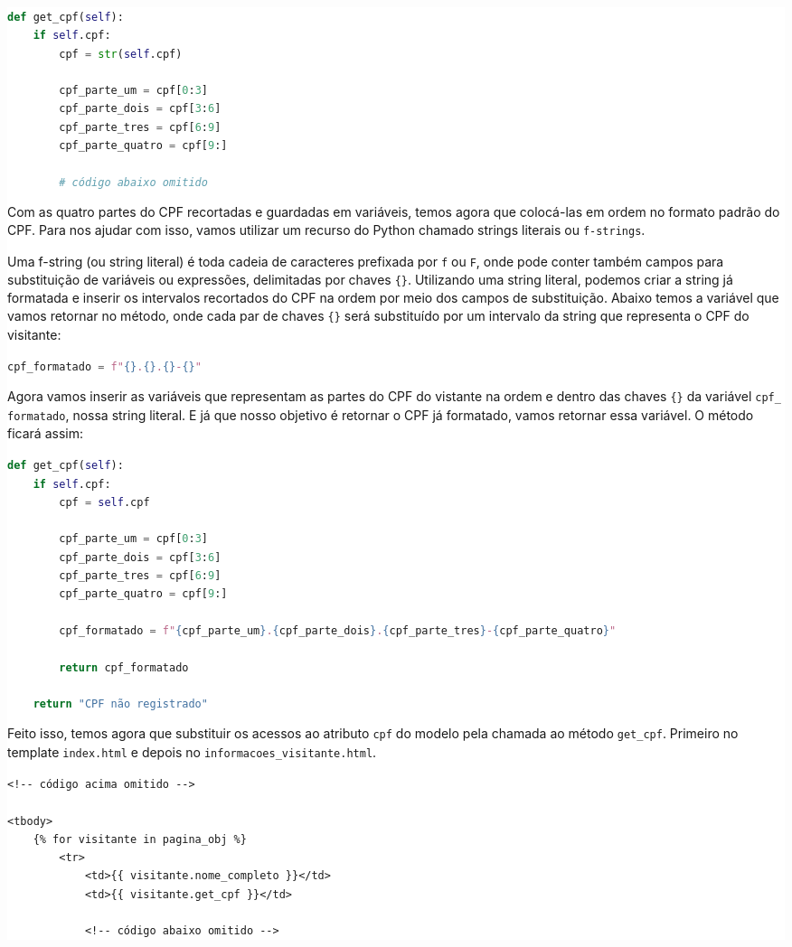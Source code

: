 ```python
def get_cpf(self):
    if self.cpf:
        cpf = str(self.cpf)
        
        cpf_parte_um = cpf[0:3]
        cpf_parte_dois = cpf[3:6]
        cpf_parte_tres = cpf[6:9]
        cpf_parte_quatro = cpf[9:]
        
        # código abaixo omitido
```

Com as quatro partes do CPF recortadas e guardadas em variáveis, temos agora que colocá-las em ordem no formato padrão do CPF. Para nos ajudar com isso, vamos utilizar um recurso do Python chamado strings literais ou `f-strings`.

Uma f-string \(ou string literal\) é toda cadeia de caracteres prefixada por `f` ou `F`, onde pode conter também campos para substituição de variáveis ou expressões, delimitadas por chaves `{}`. Utilizando uma string literal, podemos criar a string já formatada e inserir os intervalos recortados do CPF na ordem por meio dos campos de substituição. Abaixo temos a variável que vamos retornar no método, onde cada par de chaves `{}` será substituído por um intervalo da string que representa o CPF do visitante:

```python
cpf_formatado = f"{}.{}.{}-{}"
```

Agora vamos inserir as variáveis que representam as partes do CPF do vistante na ordem e dentro das chaves `{}` da variável `cpf_formatado`, nossa string literal. E já que nosso objetivo é retornar o CPF já formatado, vamos retornar essa variável. O método ficará assim:

```python
def get_cpf(self):
    if self.cpf:
        cpf = self.cpf
        
        cpf_parte_um = cpf[0:3]
        cpf_parte_dois = cpf[3:6]
        cpf_parte_tres = cpf[6:9]
        cpf_parte_quatro = cpf[9:]

        cpf_formatado = f"{cpf_parte_um}.{cpf_parte_dois}.{cpf_parte_tres}-{cpf_parte_quatro}"

        return cpf_formatado
    
    return "CPF não registrado"
```

Feito isso, temos agora que substituir os acessos ao atributo `cpf` do modelo pela chamada ao método `get_cpf`. Primeiro no template `index.html` e depois no `informacoes_visitante.html`.

```markup
<!-- código acima omitido -->

<tbody>
    {% for visitante in pagina_obj %}
        <tr>
            <td>{{ visitante.nome_completo }}</td>
            <td>{{ visitante.get_cpf }}</td>
            
            <!-- código abaixo omitido -->
```
